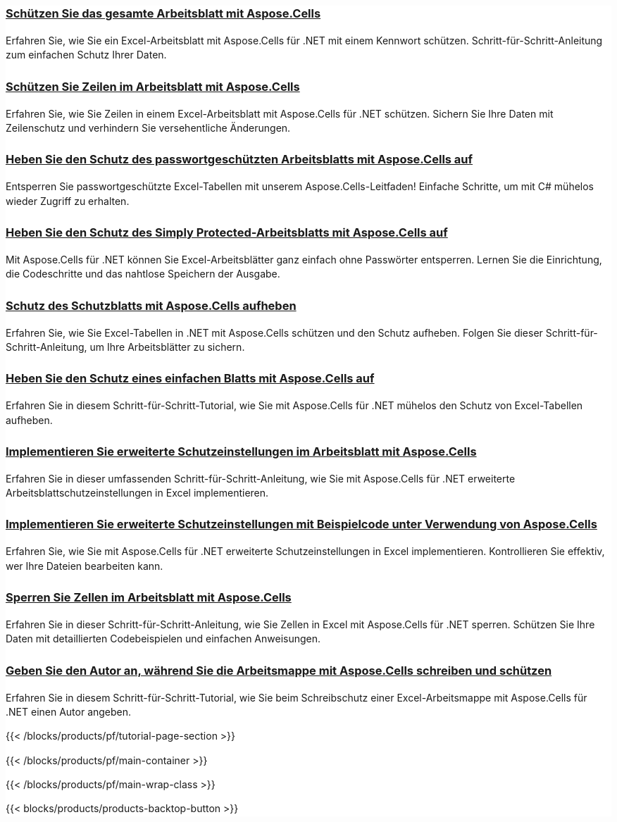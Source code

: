 ### [Schützen Sie das gesamte Arbeitsblatt mit Aspose.Cells](./protect-worksheet/)
Erfahren Sie, wie Sie ein Excel-Arbeitsblatt mit Aspose.Cells für .NET mit einem Kennwort schützen. Schritt-für-Schritt-Anleitung zum einfachen Schutz Ihrer Daten.
### [Schützen Sie Zeilen im Arbeitsblatt mit Aspose.Cells](./protect-rows/)
Erfahren Sie, wie Sie Zeilen in einem Excel-Arbeitsblatt mit Aspose.Cells für .NET schützen. Sichern Sie Ihre Daten mit Zeilenschutz und verhindern Sie versehentliche Änderungen.
### [Heben Sie den Schutz des passwortgeschützten Arbeitsblatts mit Aspose.Cells auf](./unprotect-password-worksheet/)
Entsperren Sie passwortgeschützte Excel-Tabellen mit unserem Aspose.Cells-Leitfaden! Einfache Schritte, um mit C# mühelos wieder Zugriff zu erhalten. 
### [Heben Sie den Schutz des Simply Protected-Arbeitsblatts mit Aspose.Cells auf](./unprotect-simply-protected/)
Mit Aspose.Cells für .NET können Sie Excel-Arbeitsblätter ganz einfach ohne Passwörter entsperren. Lernen Sie die Einrichtung, die Codeschritte und das nahtlose Speichern der Ausgabe.
### [Schutz des Schutzblatts mit Aspose.Cells aufheben](./unprotect-protect-sheet/)
Erfahren Sie, wie Sie Excel-Tabellen in .NET mit Aspose.Cells schützen und den Schutz aufheben. Folgen Sie dieser Schritt-für-Schritt-Anleitung, um Ihre Arbeitsblätter zu sichern.
### [Heben Sie den Schutz eines einfachen Blatts mit Aspose.Cells auf](./unprotect-simple-sheet/)
Erfahren Sie in diesem Schritt-für-Schritt-Tutorial, wie Sie mit Aspose.Cells für .NET mühelos den Schutz von Excel-Tabellen aufheben.
### [Implementieren Sie erweiterte Schutzeinstellungen im Arbeitsblatt mit Aspose.Cells](./implement-advanced-protection-settings/)
Erfahren Sie in dieser umfassenden Schritt-für-Schritt-Anleitung, wie Sie mit Aspose.Cells für .NET erweiterte Arbeitsblattschutzeinstellungen in Excel implementieren.
### [Implementieren Sie erweiterte Schutzeinstellungen mit Beispielcode unter Verwendung von Aspose.Cells](./advanced-protection-settings-example-code/)
Erfahren Sie, wie Sie mit Aspose.Cells für .NET erweiterte Schutzeinstellungen in Excel implementieren. Kontrollieren Sie effektiv, wer Ihre Dateien bearbeiten kann.
### [Sperren Sie Zellen im Arbeitsblatt mit Aspose.Cells](./lock-cells/)
Erfahren Sie in dieser Schritt-für-Schritt-Anleitung, wie Sie Zellen in Excel mit Aspose.Cells für .NET sperren. Schützen Sie Ihre Daten mit detaillierten Codebeispielen und einfachen Anweisungen.
### [Geben Sie den Autor an, während Sie die Arbeitsmappe mit Aspose.Cells schreiben und schützen](./specify-author-write-protect-workbook/)
Erfahren Sie in diesem Schritt-für-Schritt-Tutorial, wie Sie beim Schreibschutz einer Excel-Arbeitsmappe mit Aspose.Cells für .NET einen Autor angeben.

{{< /blocks/products/pf/tutorial-page-section >}}

{{< /blocks/products/pf/main-container >}}

{{< /blocks/products/pf/main-wrap-class >}}

{{< blocks/products/products-backtop-button >}}